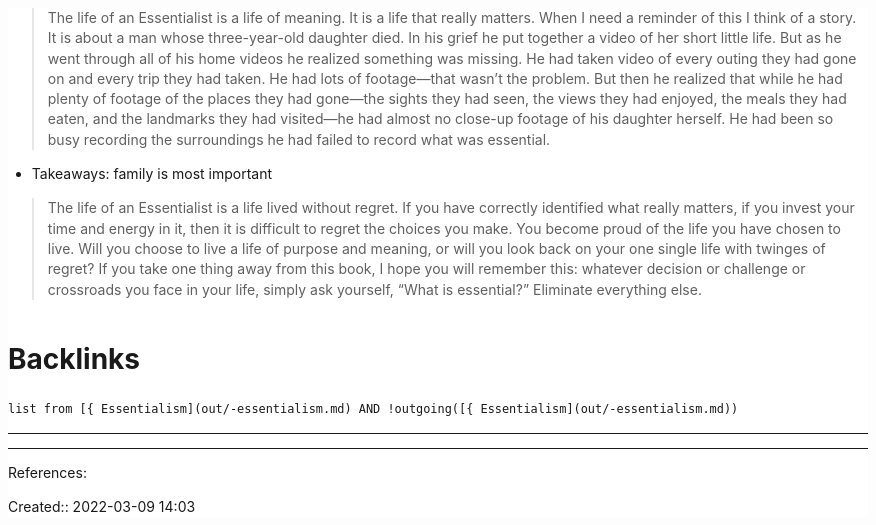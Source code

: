 > The life of an Essentialist is a life of meaning. It is a life that really matters.
> When I need a reminder of this I think of a story. It is about a man whose three-year-old daughter died. In his grief he put together a video of her short little life. But as he went through all of his home videos he realized something was missing. He had taken video of every outing they had gone on and every trip they had taken. He had lots of footage—that wasn’t the problem. But then he realized that while he had plenty of footage of the places they had gone—the sights they had seen, the views they had enjoyed, the meals they had eaten, and the landmarks they had visited—he had almost no close-up footage of his daughter herself. He had been so busy recording the surroundings he had failed to record what was essential.
- Takeaways: family is most important
> The life of an Essentialist is a life lived without regret. If you have correctly identified what really matters, if you invest your time and energy in it, then it is difficult to regret the choices you make. You become proud of the life you have chosen to live.
> Will you choose to live a life of purpose and meaning, or will you look back on your one single life with twinges of regret? If you take one thing away from this book, I hope you will remember this: whatever decision or challenge or crossroads you face in your life, simply ask yourself, “What is essential?” Eliminate everything else.
# Backlinks
```dataview
list from [{ Essentialism](out/-essentialism.md) AND !outgoing([{ Essentialism](out/-essentialism.md))
```
___
___
References:

Created:: 2022-03-09 14:03
